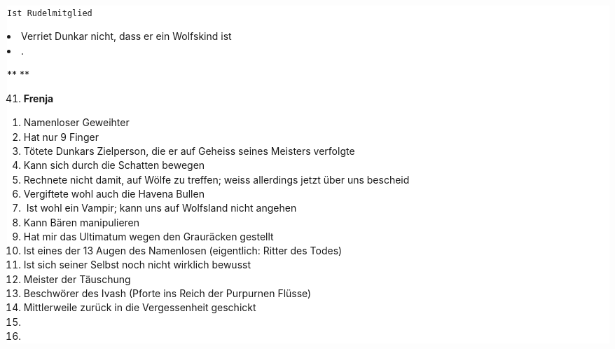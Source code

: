     Ist Rudelmitglied
  </li>
  <li>
    Verriet Dunkar nicht, dass er ein Wolfskind ist
  </li>
  <li>
    .
  </li>
</ol>

** **

<ol start="41">
  <li>
    <strong>Frenja</strong>
  </li>
</ol>

<ol start="1">
  <li>
    Namenloser Geweihter
  </li>
  <li>
    Hat nur 9 Finger
  </li>
  <li>
    Tötete Dunkars Zielperson, die er auf Geheiss seines Meisters verfolgte
  </li>
  <li>
    Kann sich durch die Schatten bewegen
  </li>
  <li>
    Rechnete nicht damit, auf Wölfe zu treffen; weiss allerdings jetzt über uns bescheid
  </li>
  <li>
    Vergiftete wohl auch die Havena Bullen
  </li>
  <li>
     Ist wohl ein Vampir; kann uns auf Wolfsland nicht angehen
  </li>
  <li>
    Kann Bären manipulieren
  </li>
  <li>
    Hat mir das Ultimatum wegen den Grauräcken gestellt
  </li>
  <li>
    Ist eines der 13 Augen des Namenlosen (eigentlich: Ritter des Todes)
  </li>
  <li>
    Ist sich seiner Selbst noch nicht wirklich bewusst
  </li>
  <li>
    Meister der Täuschung
  </li>
  <li>
    Beschwörer des Ivash (Pforte ins Reich der Purpurnen Flüsse)
  </li>
  <li>
    Mittlerweile zurück in die Vergessenheit geschickt
  </li>
  <li>
  </li>
  <li>
  </li>